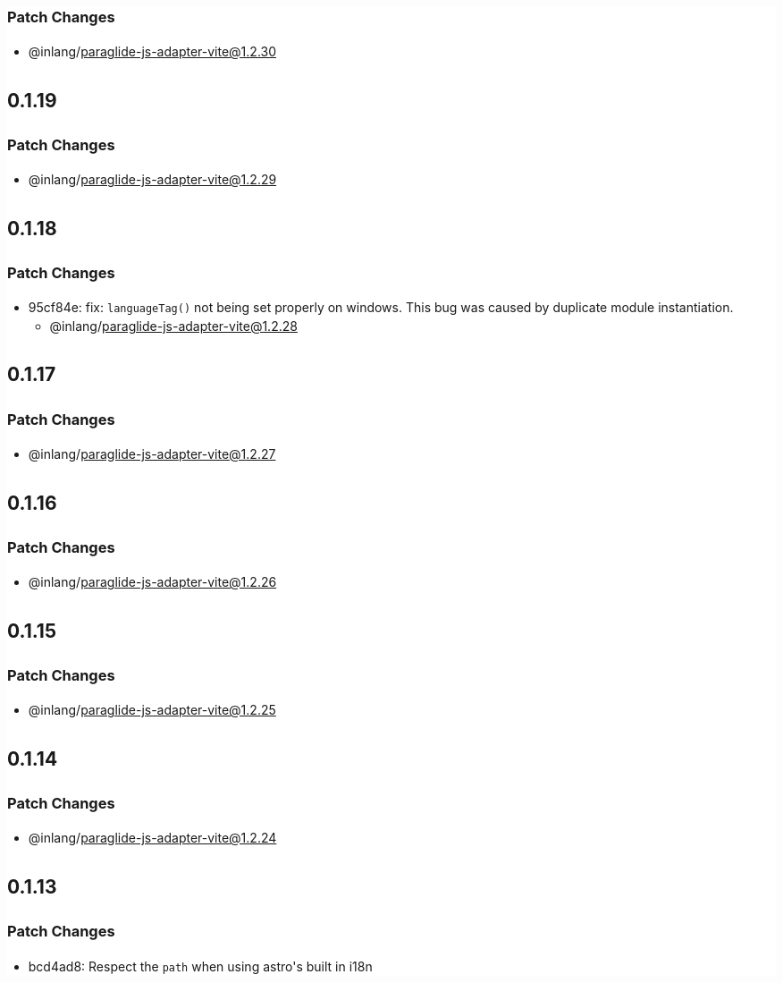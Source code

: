 ### Patch Changes

- @inlang/paraglide-js-adapter-vite@1.2.30

## 0.1.19

### Patch Changes

- @inlang/paraglide-js-adapter-vite@1.2.29

## 0.1.18

### Patch Changes

- 95cf84e: fix: `languageTag()` not being set properly on windows. This bug was caused by duplicate module instantiation.
  - @inlang/paraglide-js-adapter-vite@1.2.28

## 0.1.17

### Patch Changes

- @inlang/paraglide-js-adapter-vite@1.2.27

## 0.1.16

### Patch Changes

- @inlang/paraglide-js-adapter-vite@1.2.26

## 0.1.15

### Patch Changes

- @inlang/paraglide-js-adapter-vite@1.2.25

## 0.1.14

### Patch Changes

- @inlang/paraglide-js-adapter-vite@1.2.24

## 0.1.13

### Patch Changes

- bcd4ad8: Respect the `path` when using astro's built in i18n
